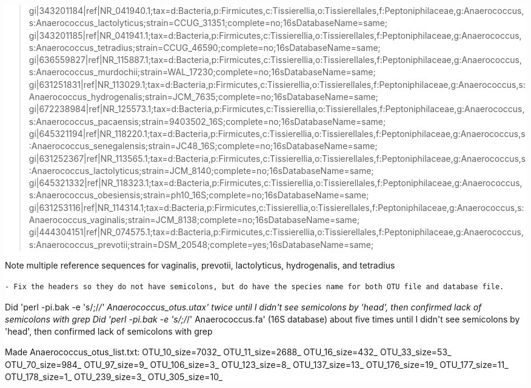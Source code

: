>gi|343201184|ref|NR_041940.1;tax=d:Bacteria,p:Firmicutes,c:Tissierellia,o:Tissierellales,f:Peptoniphilaceae,g:Anaerococcus,s:Anaerococcus_lactolyticus;strain=CCUG_31351;complete=no;16sDatabaseName=same;
>gi|343201185|ref|NR_041941.1;tax=d:Bacteria,p:Firmicutes,c:Tissierellia,o:Tissierellales,f:Peptoniphilaceae,g:Anaerococcus,s:Anaerococcus_tetradius;strain=CCUG_46590;complete=no;16sDatabaseName=same;
>gi|636559827|ref|NR_115887.1;tax=d:Bacteria,p:Firmicutes,c:Tissierellia,o:Tissierellales,f:Peptoniphilaceae,g:Anaerococcus,s:Anaerococcus_murdochii;strain=WAL_17230;complete=no;16sDatabaseName=same;
>gi|631251831|ref|NR_113029.1;tax=d:Bacteria,p:Firmicutes,c:Tissierellia,o:Tissierellales,f:Peptoniphilaceae,g:Anaerococcus,s:Anaerococcus_hydrogenalis;strain=JCM_7635;complete=no;16sDatabaseName=same;
>gi|672238984|ref|NR_125573.1;tax=d:Bacteria,p:Firmicutes,c:Tissierellia,o:Tissierellales,f:Peptoniphilaceae,g:Anaerococcus,s:Anaerococcus_pacaensis;strain=9403502_16S;complete=no;16sDatabaseName=same;
>gi|645321194|ref|NR_118220.1;tax=d:Bacteria,p:Firmicutes,c:Tissierellia,o:Tissierellales,f:Peptoniphilaceae,g:Anaerococcus,s:Anaerococcus_senegalensis;strain=JC48_16S;complete=no;16sDatabaseName=same;
>gi|631252367|ref|NR_113565.1;tax=d:Bacteria,p:Firmicutes,c:Tissierellia,o:Tissierellales,f:Peptoniphilaceae,g:Anaerococcus,s:Anaerococcus_lactolyticus;strain=JCM_8140;complete=no;16sDatabaseName=same;
>gi|645321332|ref|NR_118323.1;tax=d:Bacteria,p:Firmicutes,c:Tissierellia,o:Tissierellales,f:Peptoniphilaceae,g:Anaerococcus,s:Anaerococcus_obesiensis;strain=ph10_16S;complete=no;16sDatabaseName=same;
>gi|631253116|ref|NR_114314.1;tax=d:Bacteria,p:Firmicutes,c:Tissierellia,o:Tissierellales,f:Peptoniphilaceae,g:Anaerococcus,s:Anaerococcus_vaginalis;strain=JCM_8138;complete=no;16sDatabaseName=same;
>gi|444304151|ref|NR_074575.1;tax=d:Bacteria,p:Firmicutes,c:Tissierellia,o:Tissierellales,f:Peptoniphilaceae,g:Anaerococcus,s:Anaerococcus_prevotii;strain=DSM_20548;complete=yes;16sDatabaseName=same;

Note multiple reference sequences for vaginalis, prevotii, lactolyticus, hydrogenalis, and tetradius

	- Fix the headers so they do not have semicolons, but do have the species name for both OTU file and database file.
Did 'perl -pi.bak -e 's/;/_/' Anaerococcus_otus.utax' twice until I didn't see semicolons by 'head', then confirmed lack of semicolons with grep 
Did 'perl -pi.bak -e 's/;/_/' Anaerococcus.fa' (16S database) about five times until I didn't see semicolons by 'head', then confirmed lack of semicolons with grep 

Made Anaerococcus_otus_list.txt:
OTU_10_size=7032_
OTU_11_size=2688_
OTU_16_size=432_
OTU_33_size=53_
OTU_70_size=984_
OTU_97_size=9_
OTU_106_size=3_
OTU_123_size=8_
OTU_137_size=13_
OTU_176_size=19_
OTU_177_size=11_
OTU_178_size=1_
OTU_239_size=3_
OTU_305_size=10_
